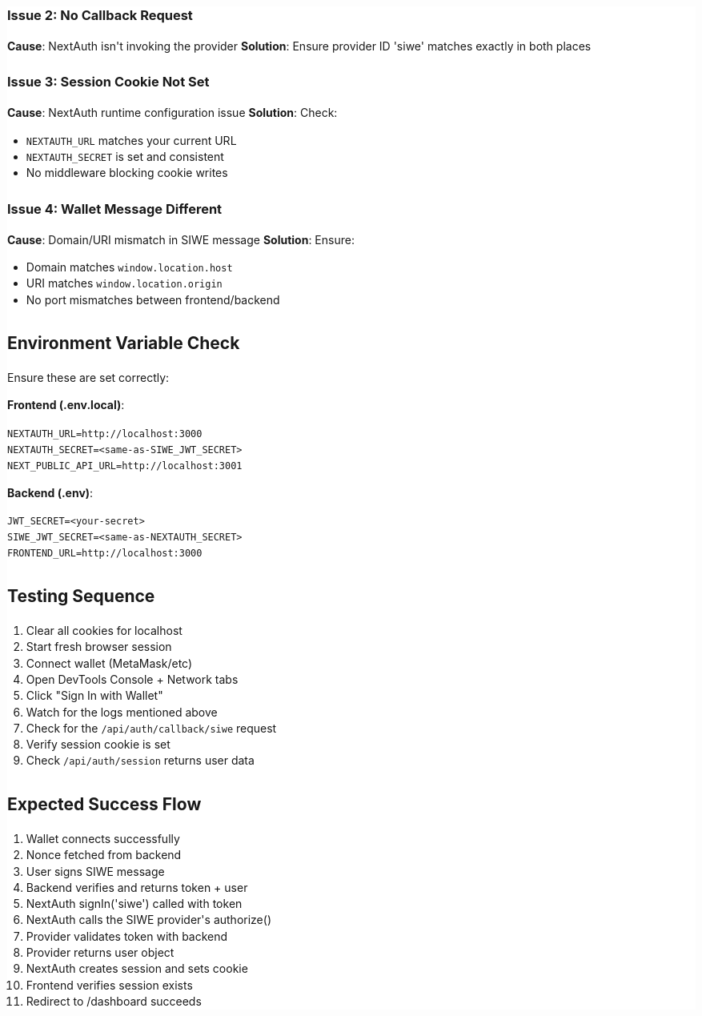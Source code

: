 ### Issue 2: No Callback Request
**Cause**: NextAuth isn't invoking the provider
**Solution**: Ensure provider ID 'siwe' matches exactly in both places

### Issue 3: Session Cookie Not Set
**Cause**: NextAuth runtime configuration issue
**Solution**: Check:
- `NEXTAUTH_URL` matches your current URL
- `NEXTAUTH_SECRET` is set and consistent
- No middleware blocking cookie writes

### Issue 4: Wallet Message Different
**Cause**: Domain/URI mismatch in SIWE message
**Solution**: Ensure:
- Domain matches `window.location.host`
- URI matches `window.location.origin`
- No port mismatches between frontend/backend

## Environment Variable Check

Ensure these are set correctly:

**Frontend (.env.local)**:
```
NEXTAUTH_URL=http://localhost:3000
NEXTAUTH_SECRET=<same-as-SIWE_JWT_SECRET>
NEXT_PUBLIC_API_URL=http://localhost:3001
```

**Backend (.env)**:
```
JWT_SECRET=<your-secret>
SIWE_JWT_SECRET=<same-as-NEXTAUTH_SECRET>
FRONTEND_URL=http://localhost:3000
```

## Testing Sequence

1. Clear all cookies for localhost
2. Start fresh browser session
3. Connect wallet (MetaMask/etc)
4. Open DevTools Console + Network tabs
5. Click "Sign In with Wallet"
6. Watch for the logs mentioned above
7. Check for the `/api/auth/callback/siwe` request
8. Verify session cookie is set
9. Check `/api/auth/session` returns user data

## Expected Success Flow

1. Wallet connects successfully
2. Nonce fetched from backend
3. User signs SIWE message
4. Backend verifies and returns token + user
5. NextAuth signIn('siwe') called with token
6. NextAuth calls the SIWE provider's authorize()
7. Provider validates token with backend
8. Provider returns user object
9. NextAuth creates session and sets cookie
10. Frontend verifies session exists
11. Redirect to /dashboard succeeds
